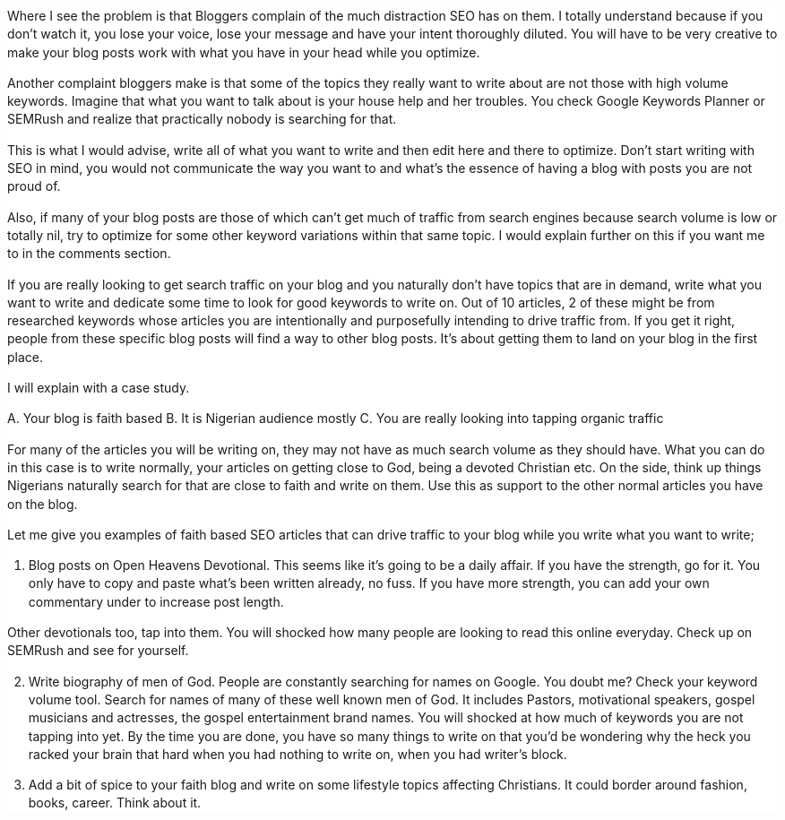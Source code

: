 Where I see the problem is that Bloggers complain of the much distraction SEO has on them. I totally understand because if you don&#x2019;t watch it, you lose your voice, lose your message and have your intent thoroughly diluted. You will have to be very creative to make your blog posts work with what you have in your head while you optimize.

Another complaint bloggers make is that some of the topics they really want to write about are not those with high volume keywords. Imagine that what you want to talk about is your house help and her troubles. You check Google Keywords Planner or SEMRush and realize that practically nobody is searching for that.

This is what I would advise, write all of what you want to write and then edit here and there to optimize. Don&#x2019;t start writing with SEO in mind, you would not communicate the way you want to and what&#x2019;s the essence of having a blog with posts you are not proud of.

Also, if many of your blog posts are those of which can&#x2019;t get much of traffic from search engines because search volume is low or totally nil, try to optimize for some other keyword variations within that same topic. I would explain further on this if you want me to in the comments section.

If you are really looking to get search traffic on your blog and you naturally don&#x2019;t have topics that are in demand, write what you want to write and dedicate some time to look for good keywords to write on. Out of 10 articles, 2 of these might be from researched keywords whose articles you are intentionally and purposefully intending to drive traffic from. If you get it right, people from these specific blog posts will find a way to other blog posts. It&#x2019;s about getting them to land on your blog in the first place.

I will explain with a case study.

A. Your blog is faith based
 B. It is Nigerian audience mostly
 C. You are really looking into tapping organic traffic

For many of the articles you will be writing on, they may not have as much search volume as they should have. What you can do in this case is to write normally, your articles on getting close to God, being a devoted Christian etc. On the side, think up things Nigerians naturally search for that are close to faith and write on them. Use this as support to the other normal articles you have on the blog.

Let me give you examples of faith based SEO articles that can drive traffic to your blog while you write what you want to write;

1. Blog posts on Open Heavens Devotional. This seems like it&#x2019;s going to be a daily affair. If you have the strength, go for it. You only have to copy and paste what&#x2019;s been written already, no fuss. If you have more strength, you can add your own commentary under to increase post length.

Other devotionals too, tap into them. You will shocked how many people are looking to read this online everyday. Check up on SEMRush and see for yourself.

2. Write biography of men of God. People are constantly searching for names on Google. You doubt me? Check your keyword volume tool. Search for names of many of these well known men of God. It includes Pastors, motivational speakers, gospel musicians and actresses, the gospel entertainment brand names. You will shocked at how much of keywords you are not tapping into yet. By the time you are done, you have so many things to write on that you&#x2019;d be wondering why the heck you racked your brain that hard when you had nothing to write on, when you had writer&#x2019;s block.

3. Add a bit of spice to your faith blog and write on some lifestyle topics affecting Christians. It could border around fashion, books, career. Think about it.
